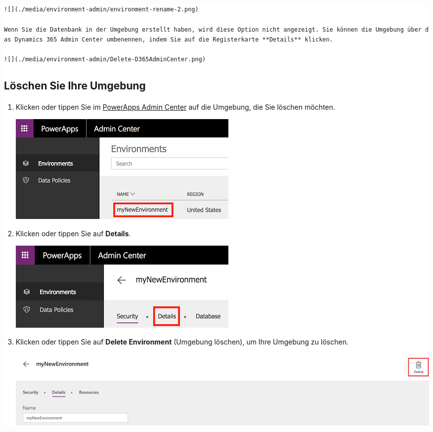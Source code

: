     ![](./media/environment-admin/environment-rename-2.png)

    Wenn Sie die Datenbank in der Umgebung erstellt haben, wird diese Option nicht angezeigt. Sie können die Umgebung über das Dynamics 365 Admin Center umbenennen, indem Sie auf die Registerkarte **Details** klicken.

    ![](./media/environment-admin/Delete-D365AdminCenter.png)


## <a name="delete-your-environment"></a>Löschen Sie Ihre Umgebung
1. Klicken oder tippen Sie im [PowerApps Admin Center][1] auf die Umgebung, die Sie löschen möchten.

    ![](./media/environment-admin/environment-list-updated3.png)
2. Klicken oder tippen Sie auf **Details**.

    ![](./media/environment-admin/environment-rename-details-2.png)
3. Klicken oder tippen Sie auf **Delete Environment** (Umgebung löschen), um Ihre Umgebung zu löschen.

    ![](./media/environment-admin/delete-environment-2.png)


[1]: https://admin.powerapps.com
[2]: https://web.powerapps.com
[3]: https://powerapps.microsoft.com/pricing/
[4]: https://admin.flow.microsoft.com
[5]: https://go.microsoft.com/fwlink/p/?linkid=871628